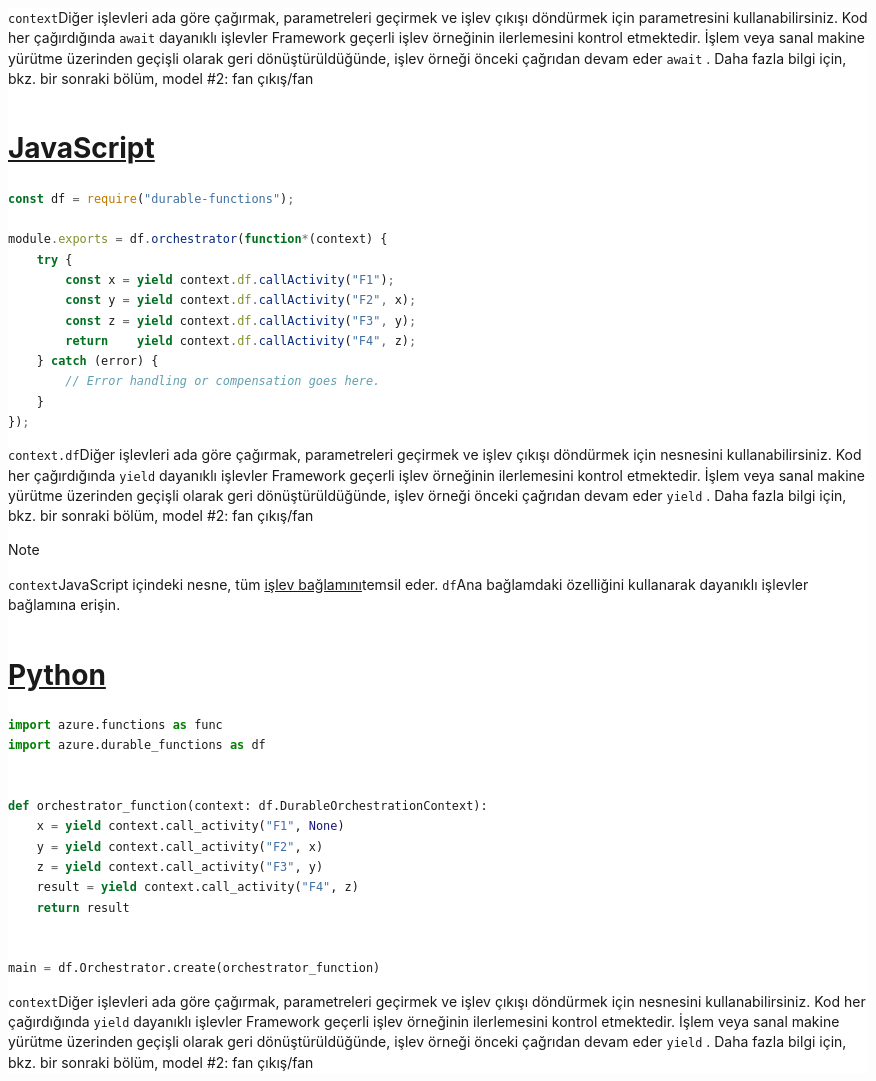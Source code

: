 `context`Diğer işlevleri ada göre çağırmak, parametreleri geçirmek ve işlev çıkışı döndürmek için parametresini kullanabilirsiniz. Kod her çağırdığında `await` dayanıklı işlevler Framework geçerli işlev örneğinin ilerlemesini kontrol etmektedir. İşlem veya sanal makine yürütme üzerinden geçişli olarak geri dönüştürüldüğünde, işlev örneği önceki çağrıdan devam eder `await` . Daha fazla bilgi için, bkz. bir sonraki bölüm, model #2: fan çıkış/fan

# <a name="javascript"></a>[JavaScript](#tab/javascript)

```javascript
const df = require("durable-functions");

module.exports = df.orchestrator(function*(context) {
    try {
        const x = yield context.df.callActivity("F1");
        const y = yield context.df.callActivity("F2", x);
        const z = yield context.df.callActivity("F3", y);
        return    yield context.df.callActivity("F4", z);
    } catch (error) {
        // Error handling or compensation goes here.
    }
});
```

`context.df`Diğer işlevleri ada göre çağırmak, parametreleri geçirmek ve işlev çıkışı döndürmek için nesnesini kullanabilirsiniz. Kod her çağırdığında `yield` dayanıklı işlevler Framework geçerli işlev örneğinin ilerlemesini kontrol etmektedir. İşlem veya sanal makine yürütme üzerinden geçişli olarak geri dönüştürüldüğünde, işlev örneği önceki çağrıdan devam eder `yield` . Daha fazla bilgi için, bkz. bir sonraki bölüm, model #2: fan çıkış/fan

> [!NOTE]
> `context`JavaScript içindeki nesne, tüm [işlev bağlamını](../functions-reference-node.md#context-object)temsil eder. `df`Ana bağlamdaki özelliğini kullanarak dayanıklı işlevler bağlamına erişin.

# <a name="python"></a>[Python](#tab/python)

```python
import azure.functions as func
import azure.durable_functions as df


def orchestrator_function(context: df.DurableOrchestrationContext):
    x = yield context.call_activity("F1", None)
    y = yield context.call_activity("F2", x)
    z = yield context.call_activity("F3", y)
    result = yield context.call_activity("F4", z)
    return result


main = df.Orchestrator.create(orchestrator_function)
```

`context`Diğer işlevleri ada göre çağırmak, parametreleri geçirmek ve işlev çıkışı döndürmek için nesnesini kullanabilirsiniz. Kod her çağırdığında `yield` dayanıklı işlevler Framework geçerli işlev örneğinin ilerlemesini kontrol etmektedir. İşlem veya sanal makine yürütme üzerinden geçişli olarak geri dönüştürüldüğünde, işlev örneği önceki çağrıdan devam eder `yield` . Daha fazla bilgi için, bkz. bir sonraki bölüm, model #2: fan çıkış/fan

